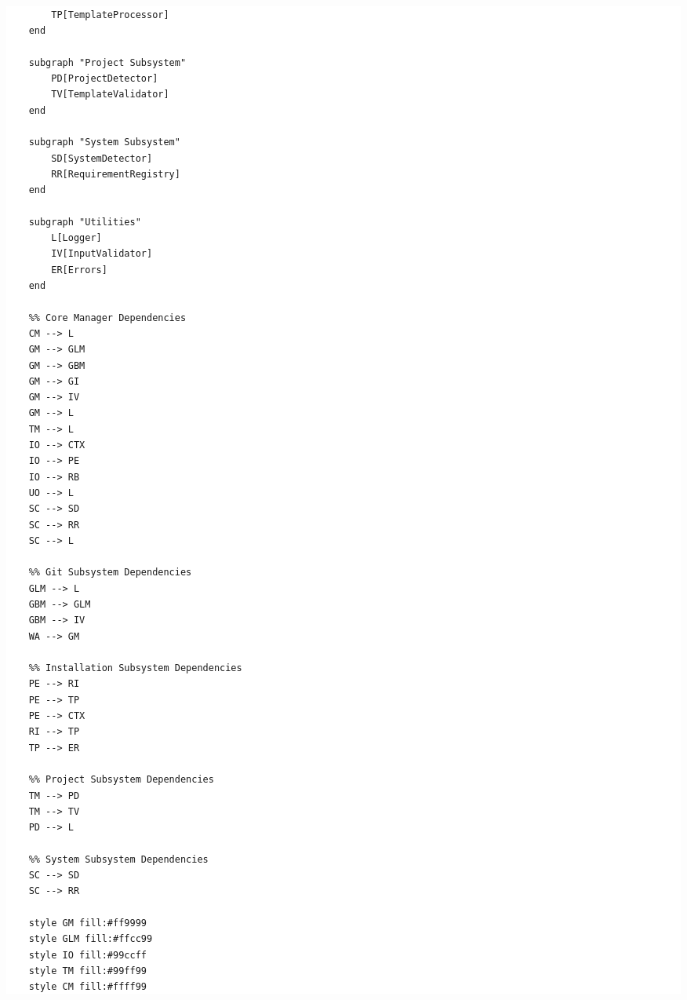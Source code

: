 ```mermaid
        TP[TemplateProcessor]
    end

    subgraph "Project Subsystem"
        PD[ProjectDetector]
        TV[TemplateValidator]
    end

    subgraph "System Subsystem"
        SD[SystemDetector]
        RR[RequirementRegistry]
    end

    subgraph "Utilities"
        L[Logger]
        IV[InputValidator]
        ER[Errors]
    end

    %% Core Manager Dependencies
    CM --> L
    GM --> GLM
    GM --> GBM
    GM --> GI
    GM --> IV
    GM --> L
    TM --> L
    IO --> CTX
    IO --> PE
    IO --> RB
    UO --> L
    SC --> SD
    SC --> RR
    SC --> L

    %% Git Subsystem Dependencies
    GLM --> L
    GBM --> GLM
    GBM --> IV
    WA --> GM

    %% Installation Subsystem Dependencies
    PE --> RI
    PE --> TP
    PE --> CTX
    RI --> TP
    TP --> ER

    %% Project Subsystem Dependencies
    TM --> PD
    TM --> TV
    PD --> L

    %% System Subsystem Dependencies
    SC --> SD
    SC --> RR

    style GM fill:#ff9999
    style GLM fill:#ffcc99
    style IO fill:#99ccff
    style TM fill:#99ff99
    style CM fill:#ffff99
```